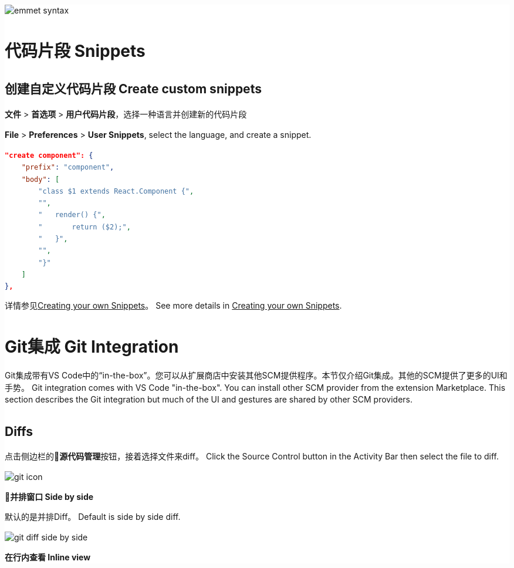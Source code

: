 ![emmet syntax](/media/emmet_syntax.gif)

# 代码片段 Snippets

## 创建自定义代码片段 Create custom snippets

**文件** > **首选项** > **用户代码片段**，选择一种语言并创建新的代码片段

**File** > **Preferences** > **User Snippets**, select the language, and create a snippet.

```json
"create component": {
    "prefix": "component",
    "body": [
        "class $1 extends React.Component {",
        "",
        "	render() {",
        "		return ($2);",
        " 	}",
        "",
        "}"
    ]
},
```

详情参见[Creating your own Snippets](https://code.visualstudio.com/docs/editor/userdefinedsnippets)。
See more details in [Creating your own Snippets](https://code.visualstudio.com/docs/editor/userdefinedsnippets).

# Git集成 Git Integration

Git集成带有VS Code中的“in-the-box”。您可以从扩展商店中安装其他SCM提供程序。本节仅介绍Git集成。其他的SCM提供了更多的UI和手势。
Git integration comes with VS Code "in-the-box". You can install other SCM provider from the extension Marketplace. This section describes the Git integration but much of the UI and gestures are shared by other SCM providers.

## Diffs

点击侧边栏的**源代码管理**按钮，接着选择文件来diff。
Click the Source Control button in the Activity Bar then select the file to diff.

![git icon](/media/git_icon.png)

**并排窗口 Side by side**

默认的是并排Diff。
Default is side by side diff.

![git diff side by side](/media/git_side_by_side.png)

**在行内查看 Inline view**
